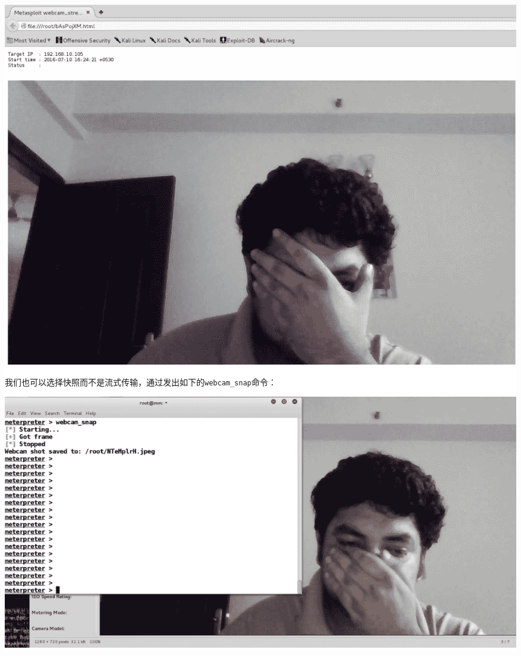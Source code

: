 ![](img/e1e6e105-6734-4e13-a83b-6104cb44f406.png)

我们也可以选择快照而不是流式传输，通过发出如下的`webcam_snap`命令：

![](img/c5600898-9c41-403f-9a54-a7909966cd73.png)
